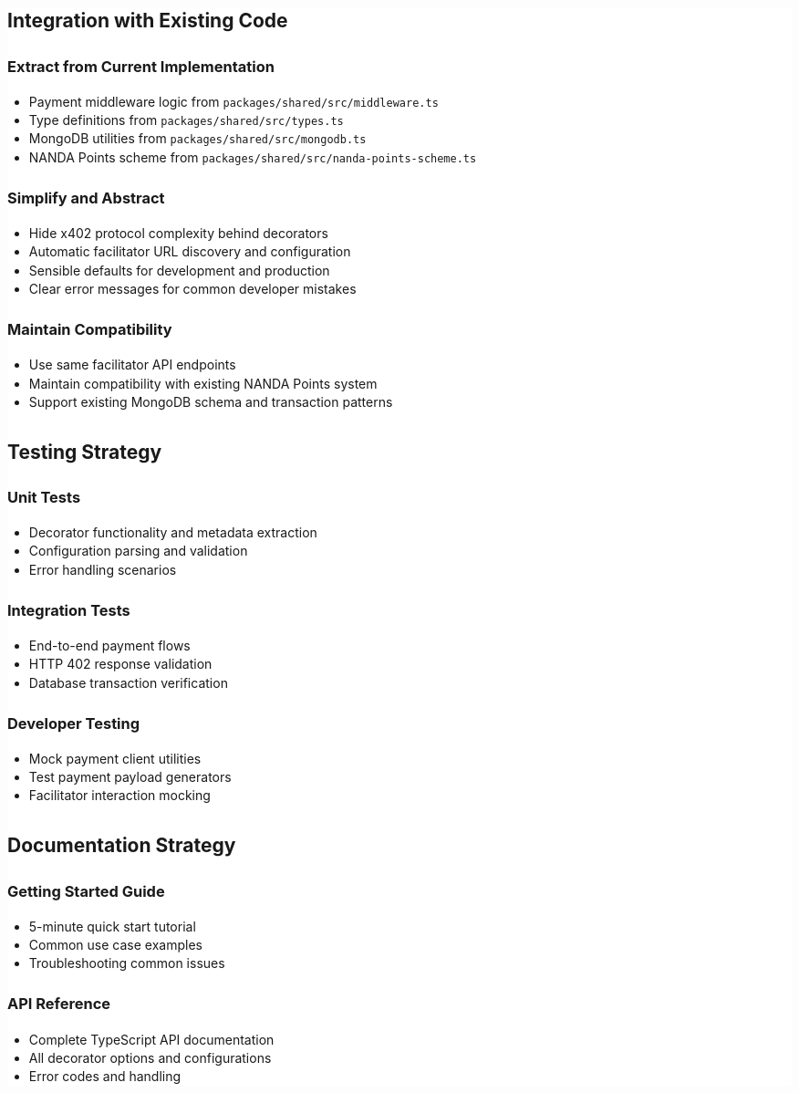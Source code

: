 ## Integration with Existing Code

### Extract from Current Implementation
- Payment middleware logic from `packages/shared/src/middleware.ts`
- Type definitions from `packages/shared/src/types.ts`
- MongoDB utilities from `packages/shared/src/mongodb.ts`
- NANDA Points scheme from `packages/shared/src/nanda-points-scheme.ts`

### Simplify and Abstract
- Hide x402 protocol complexity behind decorators
- Automatic facilitator URL discovery and configuration
- Sensible defaults for development and production
- Clear error messages for common developer mistakes

### Maintain Compatibility
- Use same facilitator API endpoints
- Maintain compatibility with existing NANDA Points system
- Support existing MongoDB schema and transaction patterns

## Testing Strategy

### Unit Tests
- Decorator functionality and metadata extraction
- Configuration parsing and validation
- Error handling scenarios

### Integration Tests
- End-to-end payment flows
- HTTP 402 response validation
- Database transaction verification

### Developer Testing
- Mock payment client utilities
- Test payment payload generators
- Facilitator interaction mocking

## Documentation Strategy

### Getting Started Guide
- 5-minute quick start tutorial
- Common use case examples
- Troubleshooting common issues

### API Reference
- Complete TypeScript API documentation
- All decorator options and configurations
- Error codes and handling
